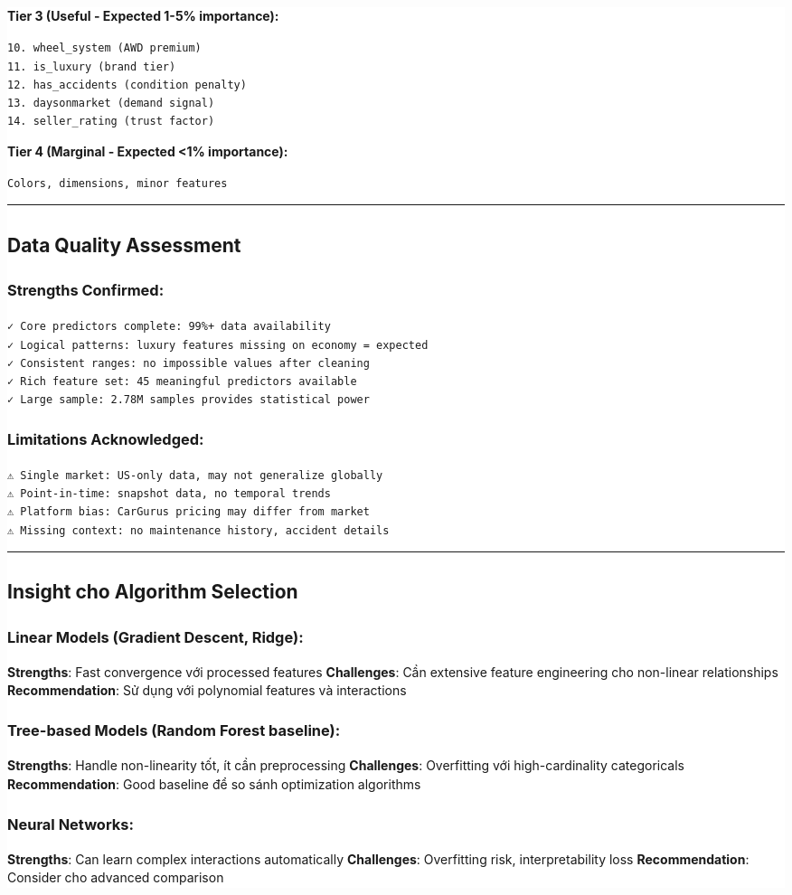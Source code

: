 **Tier 3 (Useful - Expected 1-5% importance):**
```
10. wheel_system (AWD premium)
11. is_luxury (brand tier)
12. has_accidents (condition penalty)
13. daysonmarket (demand signal)
14. seller_rating (trust factor)
```

**Tier 4 (Marginal - Expected <1% importance):**
```
Colors, dimensions, minor features
```

---

## Data Quality Assessment

### Strengths Confirmed:
```
✓ Core predictors complete: 99%+ data availability
✓ Logical patterns: luxury features missing on economy = expected
✓ Consistent ranges: no impossible values after cleaning
✓ Rich feature set: 45 meaningful predictors available
✓ Large sample: 2.78M samples provides statistical power
```

### Limitations Acknowledged:
```
⚠ Single market: US-only data, may not generalize globally
⚠ Point-in-time: snapshot data, no temporal trends
⚠ Platform bias: CarGurus pricing may differ from market
⚠ Missing context: no maintenance history, accident details
```

---

## Insight cho Algorithm Selection

### Linear Models (Gradient Descent, Ridge):
**Strengths**: Fast convergence với processed features
**Challenges**: Cần extensive feature engineering cho non-linear relationships
**Recommendation**: Sử dụng với polynomial features và interactions

### Tree-based Models (Random Forest baseline):
**Strengths**: Handle non-linearity tốt, ít cần preprocessing
**Challenges**: Overfitting với high-cardinality categoricals
**Recommendation**: Good baseline để so sánh optimization algorithms

### Neural Networks:
**Strengths**: Can learn complex interactions automatically
**Challenges**: Overfitting risk, interpretability loss
**Recommendation**: Consider cho advanced comparison
